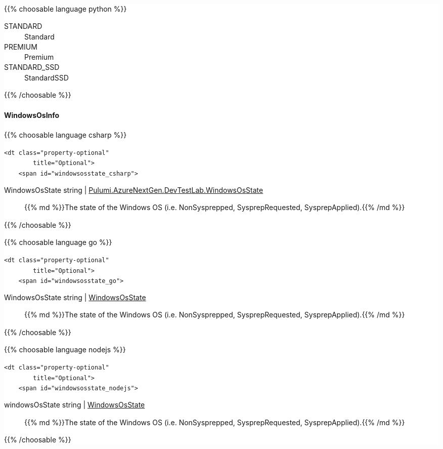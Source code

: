 {{% choosable language python %}}
<dl class="tabular">
    <dt>STANDARD</dt>
    <dd>Standard</dd>
    <dt>PREMIUM</dt>
    <dd>Premium</dd>
    <dt>STANDARD_SSD</dt>
    <dd>StandardSSD</dd>
</dl>
{{% /choosable %}}

<h4 id="windowsosinfo">Windows<wbr>Os<wbr>Info</h4>

{{% choosable language csharp %}}
<dl class="resources-properties">

    <dt class="property-optional"
            title="Optional">
        <span id="windowsosstate_csharp">
<a href="#windowsosstate_csharp" style="color: inherit; text-decoration: inherit;">Windows<wbr>Os<wbr>State</a>
</span>
        <span class="property-indicator"></span>
        <span class="property-type">string | <a href="#windowsosstate">Pulumi.<wbr>Azure<wbr>Next<wbr>Gen.<wbr>Dev<wbr>Test<wbr>Lab.<wbr>Windows<wbr>Os<wbr>State</a></span>
    </dt>
    <dd>{{% md %}}The state of the Windows OS (i.e. NonSysprepped, SysprepRequested, SysprepApplied).{{% /md %}}</dd>
</dl>
{{% /choosable %}}

{{% choosable language go %}}
<dl class="resources-properties">

    <dt class="property-optional"
            title="Optional">
        <span id="windowsosstate_go">
<a href="#windowsosstate_go" style="color: inherit; text-decoration: inherit;">Windows<wbr>Os<wbr>State</a>
</span>
        <span class="property-indicator"></span>
        <span class="property-type">string | <a href="#windowsosstate">Windows<wbr>Os<wbr>State</a></span>
    </dt>
    <dd>{{% md %}}The state of the Windows OS (i.e. NonSysprepped, SysprepRequested, SysprepApplied).{{% /md %}}</dd>
</dl>
{{% /choosable %}}

{{% choosable language nodejs %}}
<dl class="resources-properties">

    <dt class="property-optional"
            title="Optional">
        <span id="windowsosstate_nodejs">
<a href="#windowsosstate_nodejs" style="color: inherit; text-decoration: inherit;">windows<wbr>Os<wbr>State</a>
</span>
        <span class="property-indicator"></span>
        <span class="property-type">string | <a href="#windowsosstate">Windows<wbr>Os<wbr>State</a></span>
    </dt>
    <dd>{{% md %}}The state of the Windows OS (i.e. NonSysprepped, SysprepRequested, SysprepApplied).{{% /md %}}</dd>
</dl>
{{% /choosable %}}
